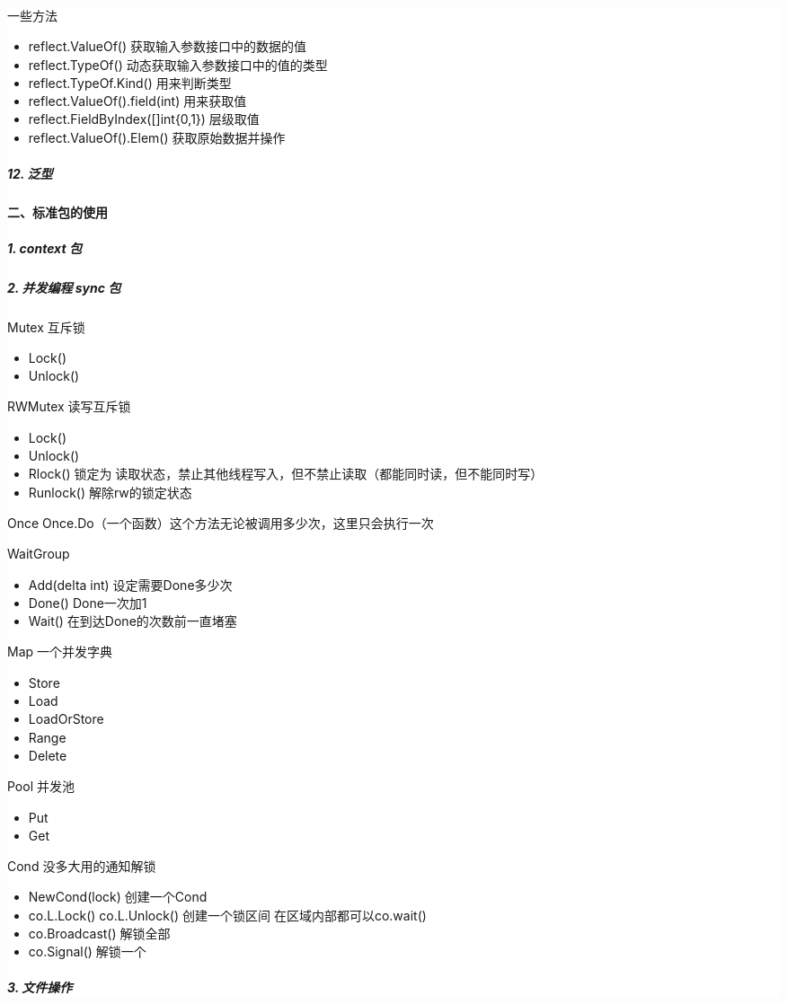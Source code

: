 一些方法
- reflect.ValueOf()		获取输入参数接口中的数据的值
- reflect.TypeOf()		动态获取输入参数接口中的值的类型
- reflect.TypeOf.Kind()		用来判断类型
- reflect.ValueOf().field(int)		用来获取值
- reflect.FieldByIndex([]int{0,1})		层级取值
- reflect.ValueOf().Elem()		获取原始数据并操作

#####  **12. 泛型**

#### **二、标准包的使用**

#####  **1. context 包**



#####  **2. 并发编程 sync 包**

Mutex 互斥锁

- Lock()
- Unlock()

RWMutex 读写互斥锁

- Lock()
- Unlock()
- Rlock()		锁定为 读取状态，禁止其他线程写入，但不禁止读取（都能同时读，但不能同时写）
- Runlock()		解除rw的锁定状态

Once  Once.Do（一个函数）这个方法无论被调用多少次，这里只会执行一次

WaitGroup

- Add(delta int) 设定需要Done多少次
- Done() Done一次加1
- Wait() 在到达Done的次数前一直堵塞

Map 一个并发字典

- Store
- Load
- LoadOrStore
- Range
- Delete

Pool 并发池

- Put
- Get

Cond 没多大用的通知解锁

- NewCond(lock) 创建一个Cond
- co.L.Lock()		co.L.Unlock()		创建一个锁区间 在区域内部都可以co.wait()
- co.Broadcast()	解锁全部
- co.Signal()	解锁一个 

#####  **3. 文件操作**
